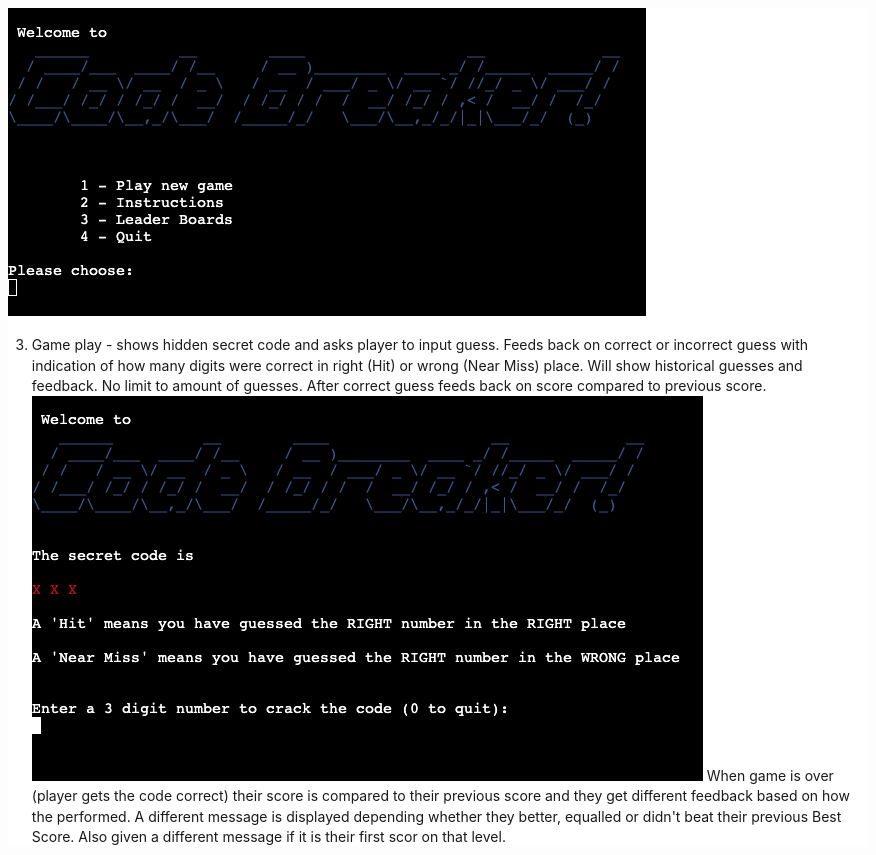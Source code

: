 ![Game menu](assets/readme_images/game_menu.png)

3. Game play - shows hidden secret code and asks player to input guess. Feeds back on correct or incorrect guess with indication of how many digits were correct in right (Hit) or wrong (Near Miss) place. Will show historical guesses and feedback. No limit to amount of guesses.
After correct guess feeds back on score compared to previous score.
![Game play](assets/readme_images/game_play.png)
When game is over (player gets the code correct) their score is compared to their previous score and they get different feedback based on how the performed.  A different message is displayed depending whether they better, equalled or didn't beat their previous Best Score.  Also given a different message if it is their first scor on that level.